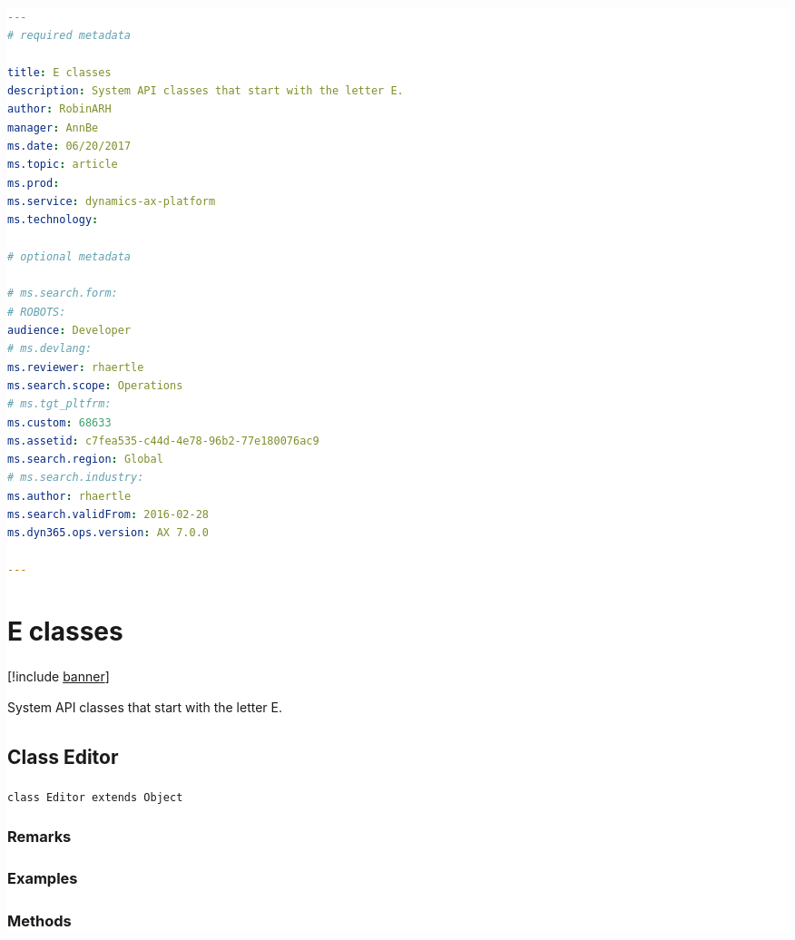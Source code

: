 ```yaml
---
# required metadata

title: E classes
description: System API classes that start with the letter E.
author: RobinARH
manager: AnnBe
ms.date: 06/20/2017
ms.topic: article
ms.prod: 
ms.service: dynamics-ax-platform
ms.technology: 

# optional metadata

# ms.search.form: 
# ROBOTS: 
audience: Developer
# ms.devlang: 
ms.reviewer: rhaertle
ms.search.scope: Operations
# ms.tgt_pltfrm: 
ms.custom: 68633
ms.assetid: c7fea535-c44d-4e78-96b2-77e180076ac9
ms.search.region: Global
# ms.search.industry: 
ms.author: rhaertle
ms.search.validFrom: 2016-02-28
ms.dyn365.ops.version: AX 7.0.0

---
```


# E classes

[!include [banner](../includes/banner.md)]

System API classes that start with the letter E.

Class Editor
------------

    class Editor extends Object

### Remarks

### Examples

### Methods
